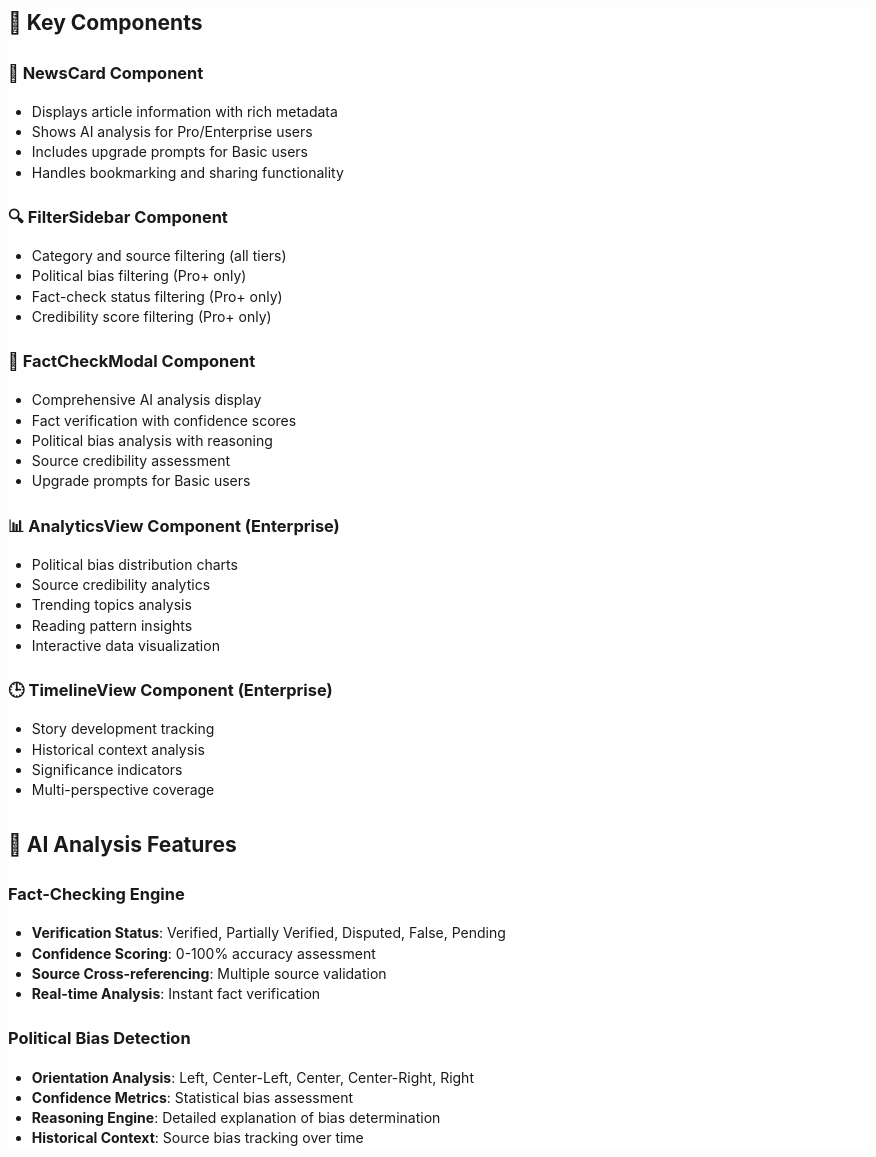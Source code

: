 ## 🧩 Key Components

### 📰 **NewsCard Component**
- Displays article information with rich metadata
- Shows AI analysis for Pro/Enterprise users
- Includes upgrade prompts for Basic users
- Handles bookmarking and sharing functionality

### 🔍 **FilterSidebar Component**
- Category and source filtering (all tiers)
- Political bias filtering (Pro+ only)
- Fact-check status filtering (Pro+ only)
- Credibility score filtering (Pro+ only)

### 🤖 **FactCheckModal Component**
- Comprehensive AI analysis display
- Fact verification with confidence scores
- Political bias analysis with reasoning
- Source credibility assessment
- Upgrade prompts for Basic users

### 📊 **AnalyticsView Component** (Enterprise)
- Political bias distribution charts
- Source credibility analytics
- Trending topics analysis
- Reading pattern insights
- Interactive data visualization

### 🕒 **TimelineView Component** (Enterprise)
- Story development tracking
- Historical context analysis
- Significance indicators
- Multi-perspective coverage

## 🤖 AI Analysis Features

### Fact-Checking Engine
- **Verification Status**: Verified, Partially Verified, Disputed, False, Pending
- **Confidence Scoring**: 0-100% accuracy assessment
- **Source Cross-referencing**: Multiple source validation
- **Real-time Analysis**: Instant fact verification

### Political Bias Detection
- **Orientation Analysis**: Left, Center-Left, Center, Center-Right, Right
- **Confidence Metrics**: Statistical bias assessment
- **Reasoning Engine**: Detailed explanation of bias determination
- **Historical Context**: Source bias tracking over time
